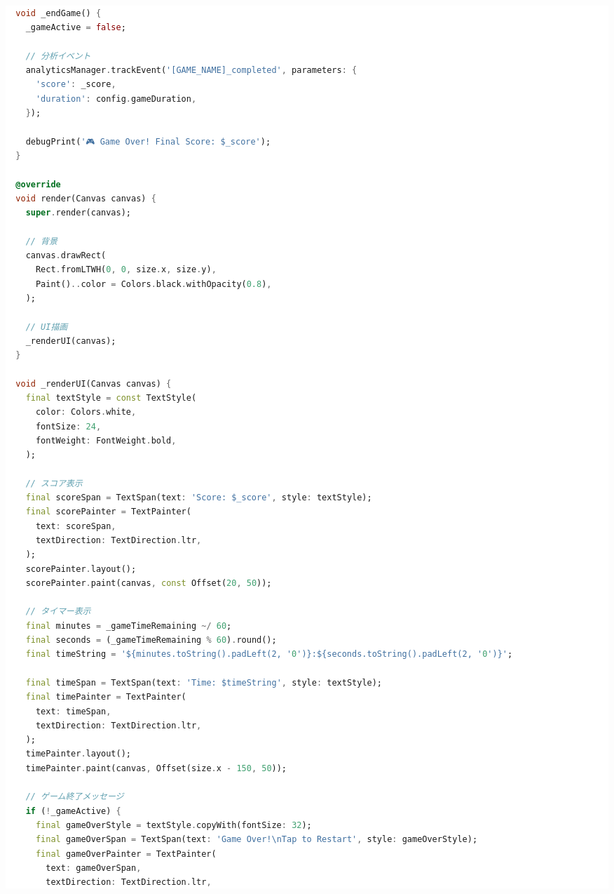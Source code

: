 ```dart
  void _endGame() {
    _gameActive = false;
    
    // 分析イベント
    analyticsManager.trackEvent('[GAME_NAME]_completed', parameters: {
      'score': _score,
      'duration': config.gameDuration,
    });
    
    debugPrint('🎮 Game Over! Final Score: $_score');
  }

  @override
  void render(Canvas canvas) {
    super.render(canvas);
    
    // 背景
    canvas.drawRect(
      Rect.fromLTWH(0, 0, size.x, size.y),
      Paint()..color = Colors.black.withOpacity(0.8),
    );
    
    // UI描画
    _renderUI(canvas);
  }

  void _renderUI(Canvas canvas) {
    final textStyle = const TextStyle(
      color: Colors.white,
      fontSize: 24,
      fontWeight: FontWeight.bold,
    );

    // スコア表示
    final scoreSpan = TextSpan(text: 'Score: $_score', style: textStyle);
    final scorePainter = TextPainter(
      text: scoreSpan,
      textDirection: TextDirection.ltr,
    );
    scorePainter.layout();
    scorePainter.paint(canvas, const Offset(20, 50));

    // タイマー表示
    final minutes = _gameTimeRemaining ~/ 60;
    final seconds = (_gameTimeRemaining % 60).round();
    final timeString = '${minutes.toString().padLeft(2, '0')}:${seconds.toString().padLeft(2, '0')}';
    
    final timeSpan = TextSpan(text: 'Time: $timeString', style: textStyle);
    final timePainter = TextPainter(
      text: timeSpan,
      textDirection: TextDirection.ltr,
    );
    timePainter.layout();
    timePainter.paint(canvas, Offset(size.x - 150, 50));

    // ゲーム終了メッセージ
    if (!_gameActive) {
      final gameOverStyle = textStyle.copyWith(fontSize: 32);
      final gameOverSpan = TextSpan(text: 'Game Over!\nTap to Restart', style: gameOverStyle);
      final gameOverPainter = TextPainter(
        text: gameOverSpan,
        textDirection: TextDirection.ltr,
```